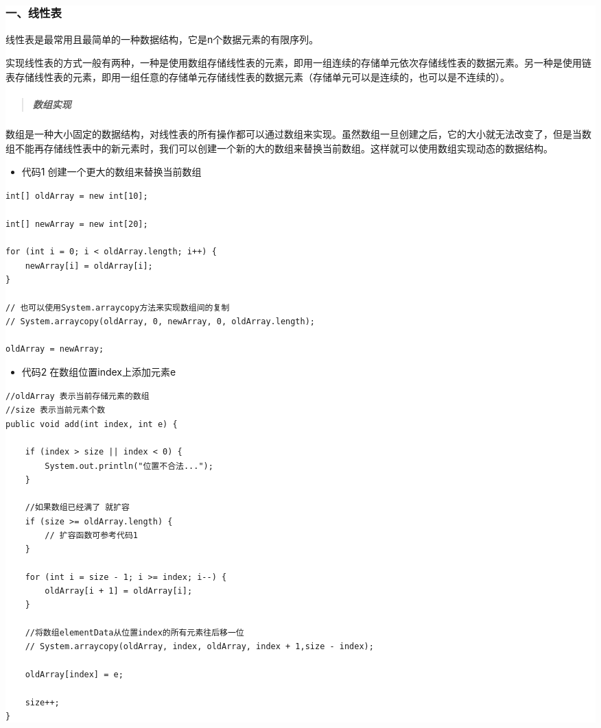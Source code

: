 ### 一、线性表

线性表是最常用且最简单的一种数据结构，它是n个数据元素的有限序列。

实现线性表的方式一般有两种，一种是使用数组存储线性表的元素，即用一组连续的存储单元依次存储线性表的数据元素。另一种是使用链表存储线性表的元素，即用一组任意的存储单元存储线性表的数据元素（存储单元可以是连续的，也可以是不连续的）。

> ##### 数组实现

数组是一种大小固定的数据结构，对线性表的所有操作都可以通过数组来实现。虽然数组一旦创建之后，它的大小就无法改变了，但是当数组不能再存储线性表中的新元素时，我们可以创建一个新的大的数组来替换当前数组。这样就可以使用数组实现动态的数据结构。

-   代码1 创建一个更大的数组来替换当前数组

```
int[] oldArray = new int[10];

int[] newArray = new int[20];

for (int i = 0; i < oldArray.length; i++) {
    newArray[i] = oldArray[i];
}

// 也可以使用System.arraycopy方法来实现数组间的复制        
// System.arraycopy(oldArray, 0, newArray, 0, oldArray.length);

oldArray = newArray;
```

-   代码2 在数组位置index上添加元素e

```
//oldArray 表示当前存储元素的数组
//size 表示当前元素个数
public void add(int index, int e) {

    if (index > size || index < 0) {
        System.out.println("位置不合法...");
    }

    //如果数组已经满了 就扩容
    if (size >= oldArray.length) {
        // 扩容函数可参考代码1
    }

    for (int i = size - 1; i >= index; i--) {
        oldArray[i + 1] = oldArray[i];
    }

    //将数组elementData从位置index的所有元素往后移一位
    // System.arraycopy(oldArray, index, oldArray, index + 1,size - index);

    oldArray[index] = e;

    size++;
}
```
